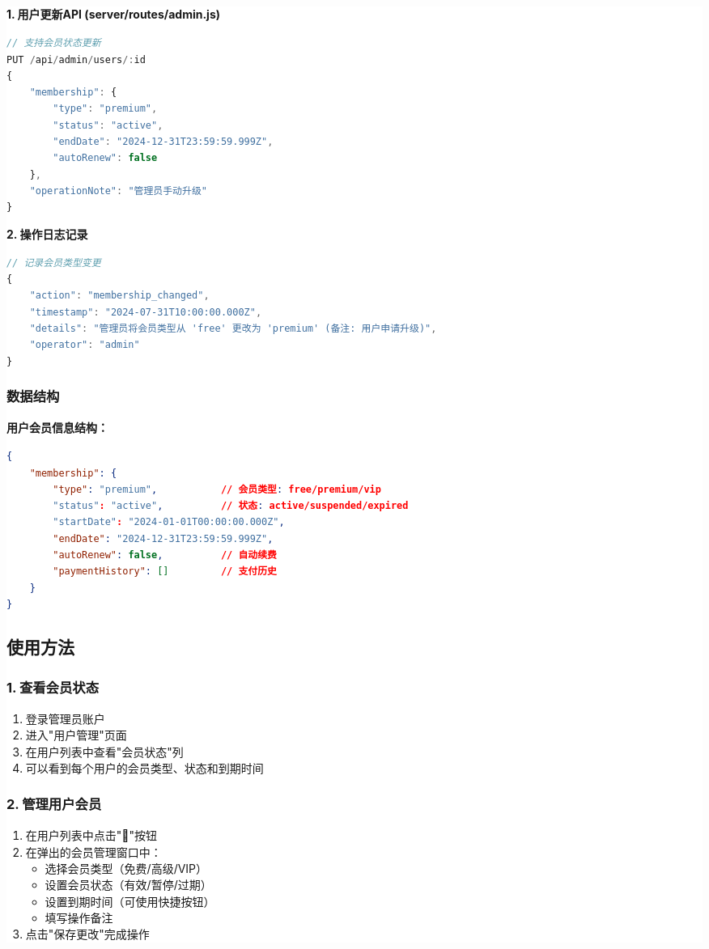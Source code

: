**1. 用户更新API (server/routes/admin.js)**
```javascript
// 支持会员状态更新
PUT /api/admin/users/:id
{
    "membership": {
        "type": "premium",
        "status": "active",
        "endDate": "2024-12-31T23:59:59.999Z",
        "autoRenew": false
    },
    "operationNote": "管理员手动升级"
}
```

**2. 操作日志记录**
```javascript
// 记录会员类型变更
{
    "action": "membership_changed",
    "timestamp": "2024-07-31T10:00:00.000Z",
    "details": "管理员将会员类型从 'free' 更改为 'premium' (备注: 用户申请升级)",
    "operator": "admin"
}
```

### 数据结构

**用户会员信息结构：**
```json
{
    "membership": {
        "type": "premium",           // 会员类型: free/premium/vip
        "status": "active",          // 状态: active/suspended/expired
        "startDate": "2024-01-01T00:00:00.000Z",
        "endDate": "2024-12-31T23:59:59.999Z",
        "autoRenew": false,          // 自动续费
        "paymentHistory": []         // 支付历史
    }
}
```

## 使用方法

### 1. 查看会员状态
1. 登录管理员账户
2. 进入"用户管理"页面
3. 在用户列表中查看"会员状态"列
4. 可以看到每个用户的会员类型、状态和到期时间

### 2. 管理用户会员
1. 在用户列表中点击"💎"按钮
2. 在弹出的会员管理窗口中：
   - 选择会员类型（免费/高级/VIP）
   - 设置会员状态（有效/暂停/过期）
   - 设置到期时间（可使用快捷按钮）
   - 填写操作备注
3. 点击"保存更改"完成操作
